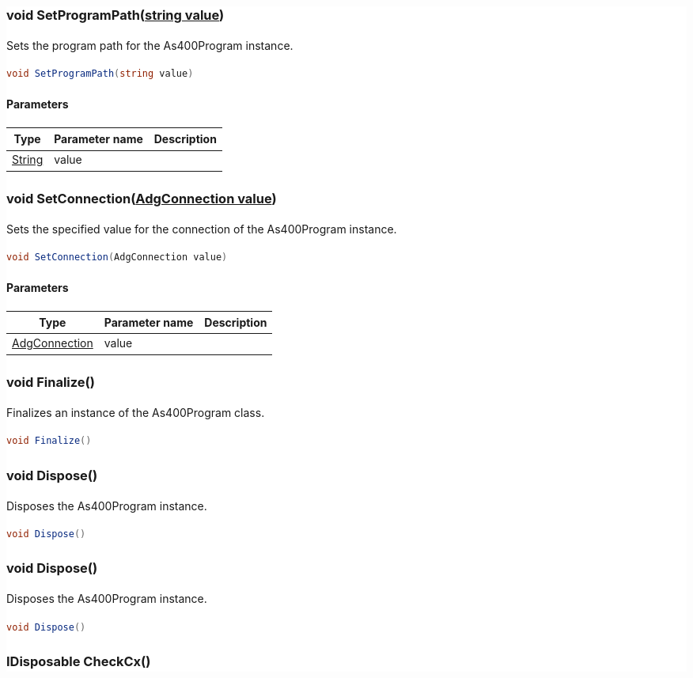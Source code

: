 ### void SetProgramPath([string value](https://learn.microsoft.com/en-us/dotnet/api/system.string?view=net-8.0))

Sets the program path for the As400Program instance.

```cs
void SetProgramPath(string value)
```

#### Parameters

| Type | Parameter name | Description
| --- | --- | ---
| [String](https://docs.microsoft.com/en-us/dotnet/api/system.string) | value | 

### void SetConnection([AdgConnection value](/reference/data-gate-client/adg-connection.html))

Sets the specified value for the connection of the As400Program instance.

```cs
void SetConnection(AdgConnection value)
```

#### Parameters

| Type | Parameter name | Description
| --- | --- | ---
| [AdgConnection](/reference/data-gate-client/adg-connection.html) | value | 

### void Finalize()

Finalizes an instance of the As400Program class.

```cs
void Finalize()
```

### void Dispose()

Disposes the As400Program instance.

```cs
void Dispose()
```

### void Dispose()

Disposes the As400Program instance.

```cs
void Dispose()
```

### IDisposable CheckCx()
